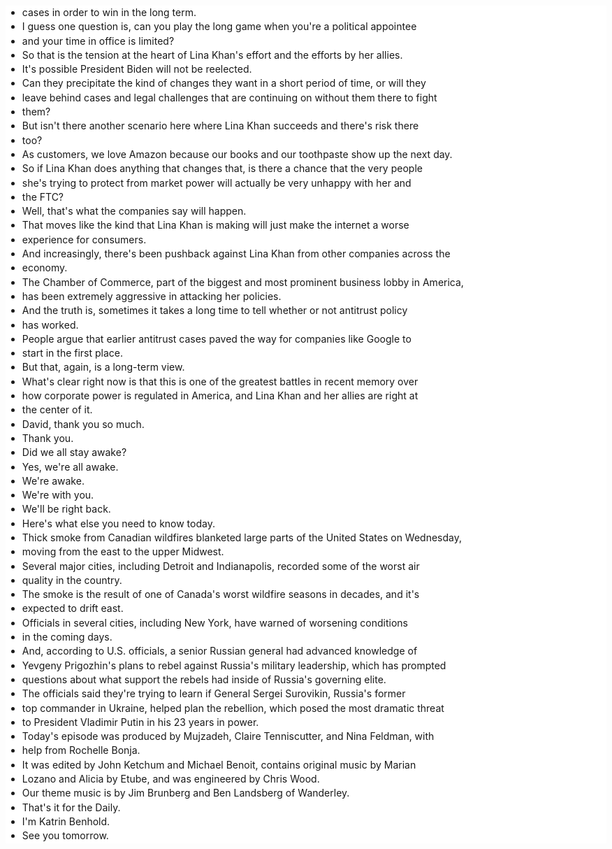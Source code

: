 *  cases in order to win in the long term.
*  I guess one question is, can you play the long game when you're a political appointee
*  and your time in office is limited?
*  So that is the tension at the heart of Lina Khan's effort and the efforts by her allies.
*  It's possible President Biden will not be reelected.
*  Can they precipitate the kind of changes they want in a short period of time, or will they
*  leave behind cases and legal challenges that are continuing on without them there to fight
*  them?
*  But isn't there another scenario here where Lina Khan succeeds and there's risk there
*  too?
*  As customers, we love Amazon because our books and our toothpaste show up the next day.
*  So if Lina Khan does anything that changes that, is there a chance that the very people
*  she's trying to protect from market power will actually be very unhappy with her and
*  the FTC?
*  Well, that's what the companies say will happen.
*  That moves like the kind that Lina Khan is making will just make the internet a worse
*  experience for consumers.
*  And increasingly, there's been pushback against Lina Khan from other companies across the
*  economy.
*  The Chamber of Commerce, part of the biggest and most prominent business lobby in America,
*  has been extremely aggressive in attacking her policies.
*  And the truth is, sometimes it takes a long time to tell whether or not antitrust policy
*  has worked.
*  People argue that earlier antitrust cases paved the way for companies like Google to
*  start in the first place.
*  But that, again, is a long-term view.
*  What's clear right now is that this is one of the greatest battles in recent memory over
*  how corporate power is regulated in America, and Lina Khan and her allies are right at
*  the center of it.
*  David, thank you so much.
*  Thank you.
*  Did we all stay awake?
*  Yes, we're all awake.
*  We're awake.
*  We're with you.
*  We'll be right back.
*  Here's what else you need to know today.
*  Thick smoke from Canadian wildfires blanketed large parts of the United States on Wednesday,
*  moving from the east to the upper Midwest.
*  Several major cities, including Detroit and Indianapolis, recorded some of the worst air
*  quality in the country.
*  The smoke is the result of one of Canada's worst wildfire seasons in decades, and it's
*  expected to drift east.
*  Officials in several cities, including New York, have warned of worsening conditions
*  in the coming days.
*  And, according to U.S. officials, a senior Russian general had advanced knowledge of
*  Yevgeny Prigozhin's plans to rebel against Russia's military leadership, which has prompted
*  questions about what support the rebels had inside of Russia's governing elite.
*  The officials said they're trying to learn if General Sergei Surovikin, Russia's former
*  top commander in Ukraine, helped plan the rebellion, which posed the most dramatic threat
*  to President Vladimir Putin in his 23 years in power.
*  Today's episode was produced by Mujzadeh, Claire Tenniscutter, and Nina Feldman, with
*  help from Rochelle Bonja.
*  It was edited by John Ketchum and Michael Benoit, contains original music by Marian
*  Lozano and Alicia by Etube, and was engineered by Chris Wood.
*  Our theme music is by Jim Brunberg and Ben Landsberg of Wanderley.
*  That's it for the Daily.
*  I'm Katrin Benhold.
*  See you tomorrow.
